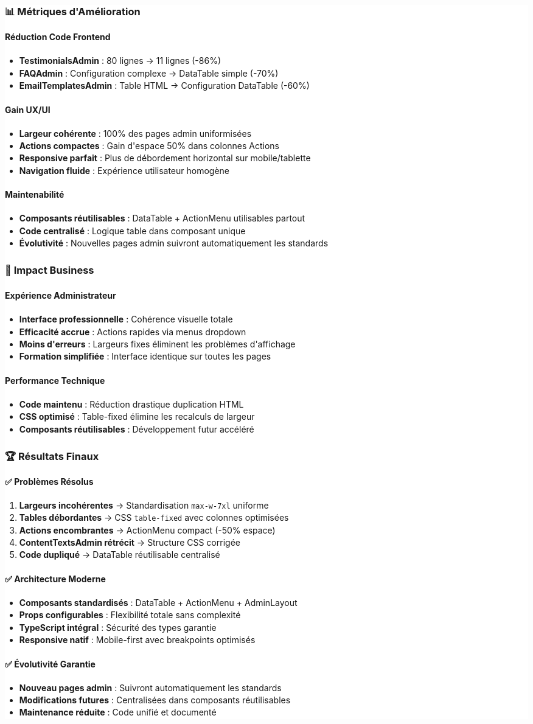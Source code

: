 ### 📊 **Métriques d'Amélioration**

#### **Réduction Code Frontend**
- **TestimonialsAdmin** : 80 lignes → 11 lignes (-86%)
- **FAQAdmin** : Configuration complexe → DataTable simple (-70%)
- **EmailTemplatesAdmin** : Table HTML → Configuration DataTable (-60%)

#### **Gain UX/UI**
- **Largeur cohérente** : 100% des pages admin uniformisées
- **Actions compactes** : Gain d'espace 50% dans colonnes Actions
- **Responsive parfait** : Plus de débordement horizontal sur mobile/tablette
- **Navigation fluide** : Expérience utilisateur homogène

#### **Maintenabilité**
- **Composants réutilisables** : DataTable + ActionMenu utilisables partout
- **Code centralisé** : Logique table dans composant unique
- **Évolutivité** : Nouvelles pages admin suivront automatiquement les standards

### 🎯 **Impact Business**

#### **Expérience Administrateur**
- **Interface professionnelle** : Cohérence visuelle totale
- **Efficacité accrue** : Actions rapides via menus dropdown  
- **Moins d'erreurs** : Largeurs fixes éliminent les problèmes d'affichage
- **Formation simplifiée** : Interface identique sur toutes les pages

#### **Performance Technique**
- **Code maintenu** : Réduction drastique duplication HTML
- **CSS optimisé** : Table-fixed élimine les recalculs de largeur
- **Composants réutilisables** : Développement futur accéléré

### 🏆 **Résultats Finaux**

#### **✅ Problèmes Résolus**
1. **Largeurs incohérentes** → Standardisation `max-w-7xl` uniforme
2. **Tables débordantes** → CSS `table-fixed` avec colonnes optimisées  
3. **Actions encombrantes** → ActionMenu compact (-50% espace)
4. **ContentTextsAdmin rétrécit** → Structure CSS corrigée
5. **Code dupliqué** → DataTable réutilisable centralisé

#### **✅ Architecture Moderne**
- **Composants standardisés** : DataTable + ActionMenu + AdminLayout  
- **Props configurables** : Flexibilité totale sans complexité
- **TypeScript intégral** : Sécurité des types garantie
- **Responsive natif** : Mobile-first avec breakpoints optimisés

#### **✅ Évolutivité Garantie**
- **Nouveau pages admin** : Suivront automatiquement les standards
- **Modifications futures** : Centralisées dans composants réutilisables
- **Maintenance réduite** : Code unifié et documenté
